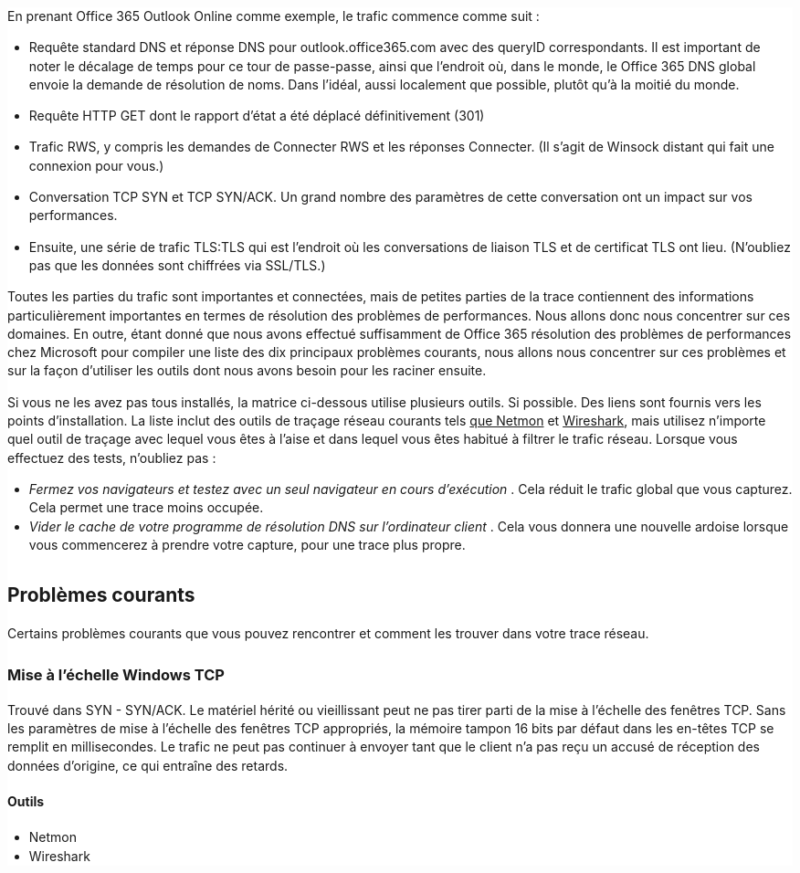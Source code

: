 En prenant Office 365 Outlook Online comme exemple, le trafic commence comme suit :

- Requête standard DNS et réponse DNS pour outlook.office365.com avec des queryID correspondants. Il est important de noter le décalage de temps pour ce tour de passe-passe, ainsi que l’endroit où, dans le monde, le Office 365 DNS global envoie la demande de résolution de noms. Dans l’idéal, aussi localement que possible, plutôt qu’à la moitié du monde.

- Requête HTTP GET dont le rapport d’état a été déplacé définitivement (301)

- Trafic RWS, y compris les demandes de Connecter RWS et les réponses Connecter. (Il s’agit de Winsock distant qui fait une connexion pour vous.)

- Conversation TCP SYN et TCP SYN/ACK. Un grand nombre des paramètres de cette conversation ont un impact sur vos performances.

- Ensuite, une série de trafic TLS:TLS qui est l’endroit où les conversations de liaison TLS et de certificat TLS ont lieu. (N’oubliez pas que les données sont chiffrées via SSL/TLS.)

Toutes les parties du trafic sont importantes et connectées, mais de petites parties de la trace contiennent des informations particulièrement importantes en termes de résolution des problèmes de performances. Nous allons donc nous concentrer sur ces domaines. En outre, étant donné que nous avons effectué suffisamment de Office 365 résolution des problèmes de performances chez Microsoft pour compiler une liste des dix principaux problèmes courants, nous allons nous concentrer sur ces problèmes et sur la façon d’utiliser les outils dont nous avons besoin pour les raciner ensuite.

Si vous ne les avez pas tous installés, la matrice ci-dessous utilise plusieurs outils. Si possible. Des liens sont fournis vers les points d’installation. La liste inclut des outils de traçage réseau courants tels [que Netmon](https://www.microsoft.com/download/details.aspx?id=4865) et [Wireshark](https://www.wireshark.org/), mais utilisez n’importe quel outil de traçage avec lequel vous êtes à l’aise et dans lequel vous êtes habitué à filtrer le trafic réseau. Lorsque vous effectuez des tests, n’oubliez pas :

- *Fermez vos navigateurs et testez avec un seul navigateur en cours d’exécution*  . Cela réduit le trafic global que vous capturez. Cela permet une trace moins occupée.
- *Vider le cache de votre programme de résolution DNS sur l’ordinateur client*  . Cela vous donnera une nouvelle ardoise lorsque vous commencerez à prendre votre capture, pour une trace plus propre.

## <a name="common-issues"></a>Problèmes courants

Certains problèmes courants que vous pouvez rencontrer et comment les trouver dans votre trace réseau.

### <a name="tcp-windows-scaling"></a>Mise à l’échelle Windows TCP

Trouvé dans SYN - SYN/ACK. Le matériel hérité ou vieillissant peut ne pas tirer parti de la mise à l’échelle des fenêtres TCP.  Sans les paramètres de mise à l’échelle des fenêtres TCP appropriés, la mémoire tampon 16 bits par défaut dans les en-têtes TCP se remplit en millisecondes.  Le trafic ne peut pas continuer à envoyer tant que le client n’a pas reçu un accusé de réception des données d’origine, ce qui entraîne des retards.

#### <a name="tools"></a>Outils

- Netmon
- Wireshark
